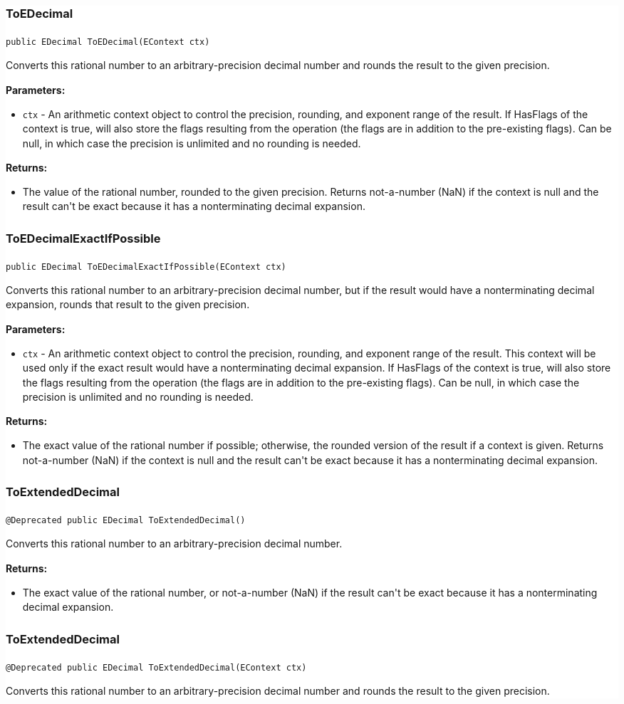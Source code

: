 ### ToEDecimal
    public EDecimal ToEDecimal(EContext ctx)
Converts this rational number to an arbitrary-precision decimal number and
 rounds the result to the given precision.

**Parameters:**

* <code>ctx</code> - An arithmetic context object to control the precision, rounding,
 and exponent range of the result. If HasFlags of the context is true, will
 also store the flags resulting from the operation (the flags are in addition
 to the pre-existing flags). Can be null, in which case the precision is
 unlimited and no rounding is needed.

**Returns:**

* The value of the rational number, rounded to the given precision.
 Returns not-a-number (NaN) if the context is null and the result can't be
 exact because it has a nonterminating decimal expansion.

### ToEDecimalExactIfPossible
    public EDecimal ToEDecimalExactIfPossible(EContext ctx)
Converts this rational number to an arbitrary-precision decimal number, but
 if the result would have a nonterminating decimal expansion, rounds that
 result to the given precision.

**Parameters:**

* <code>ctx</code> - An arithmetic context object to control the precision, rounding,
 and exponent range of the result. This context will be used only if the
 exact result would have a nonterminating decimal expansion. If HasFlags of
 the context is true, will also store the flags resulting from the operation
 (the flags are in addition to the pre-existing flags). Can be null, in which
 case the precision is unlimited and no rounding is needed.

**Returns:**

* The exact value of the rational number if possible; otherwise, the
 rounded version of the result if a context is given. Returns not-a-number
 (NaN) if the context is null and the result can't be exact because it has a
 nonterminating decimal expansion.

### ToExtendedDecimal
    @Deprecated public EDecimal ToExtendedDecimal()
Converts this rational number to an arbitrary-precision decimal number.

**Returns:**

* The exact value of the rational number, or not-a-number (NaN) if the
 result can't be exact because it has a nonterminating decimal expansion.

### ToExtendedDecimal
    @Deprecated public EDecimal ToExtendedDecimal(EContext ctx)
Converts this rational number to an arbitrary-precision decimal number and
 rounds the result to the given precision.
